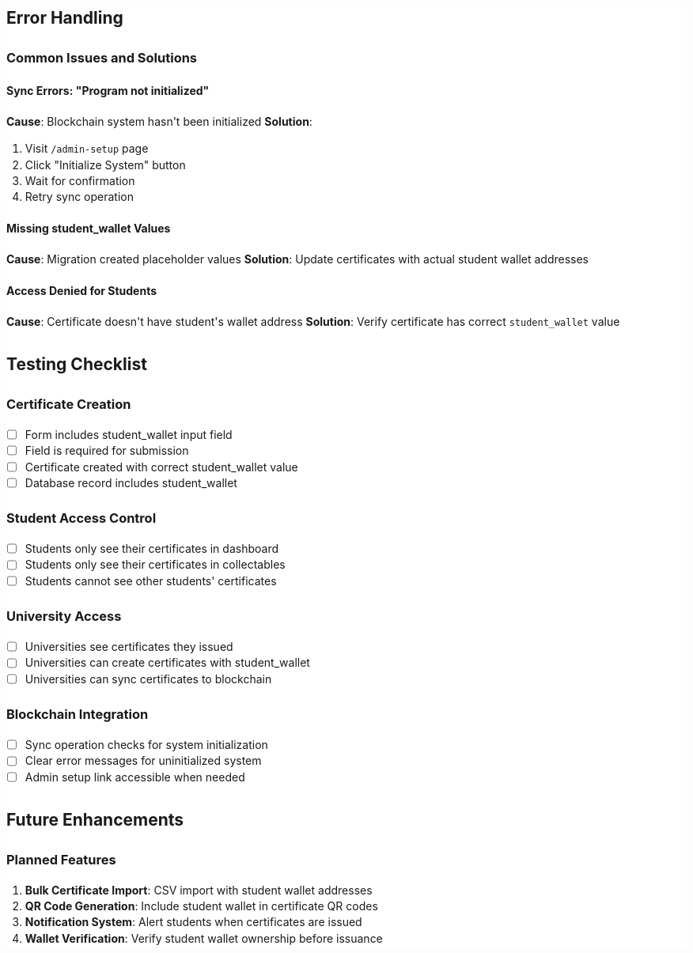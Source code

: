 ## Error Handling

### Common Issues and Solutions

#### Sync Errors: "Program not initialized"
**Cause**: Blockchain system hasn't been initialized
**Solution**: 
1. Visit `/admin-setup` page
2. Click "Initialize System" button
3. Wait for confirmation
4. Retry sync operation

#### Missing student_wallet Values
**Cause**: Migration created placeholder values
**Solution**: Update certificates with actual student wallet addresses

#### Access Denied for Students
**Cause**: Certificate doesn't have student's wallet address
**Solution**: Verify certificate has correct `student_wallet` value

## Testing Checklist

### Certificate Creation
- [ ] Form includes student_wallet input field
- [ ] Field is required for submission
- [ ] Certificate created with correct student_wallet value
- [ ] Database record includes student_wallet

### Student Access Control
- [ ] Students only see their certificates in dashboard
- [ ] Students only see their certificates in collectables
- [ ] Students cannot see other students' certificates

### University Access
- [ ] Universities see certificates they issued
- [ ] Universities can create certificates with student_wallet
- [ ] Universities can sync certificates to blockchain

### Blockchain Integration
- [ ] Sync operation checks for system initialization
- [ ] Clear error messages for uninitialized system
- [ ] Admin setup link accessible when needed

## Future Enhancements

### Planned Features
1. **Bulk Certificate Import**: CSV import with student wallet addresses
2. **QR Code Generation**: Include student wallet in certificate QR codes
3. **Notification System**: Alert students when certificates are issued
4. **Wallet Verification**: Verify student wallet ownership before issuance
